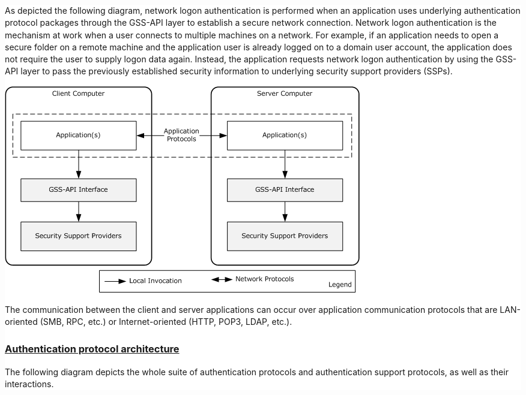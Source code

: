 As depicted the following diagram, network logon authentication is performed when an application uses underlying authentication protocol packages through the GSS-API layer to establish a secure network connection. 
Network logon authentication is the mechanism at work when a user connects to multiple machines on a network. For example, if an application needs to open a secure folder on a remote machine and the application user is already logged on to a domain user account, the application does not require the user to supply logon data again. Instead, the application requests network logon authentication by using the GSS-API layer to pass the previously established security information to underlying security support providers (SSPs).

![Network_logon_diagram](/assets/images/Network_logon_diagram.png)

The communication between the client and server applications can occur over application communication protocols that are LAN-oriented (SMB, RPC, etc.) or Internet-oriented (HTTP, POP3, LDAP, etc.).

### <u>Authentication protocol architecture</u>

The following diagram depicts the whole suite of authentication protocols and authentication support protocols, as well as their interactions.
